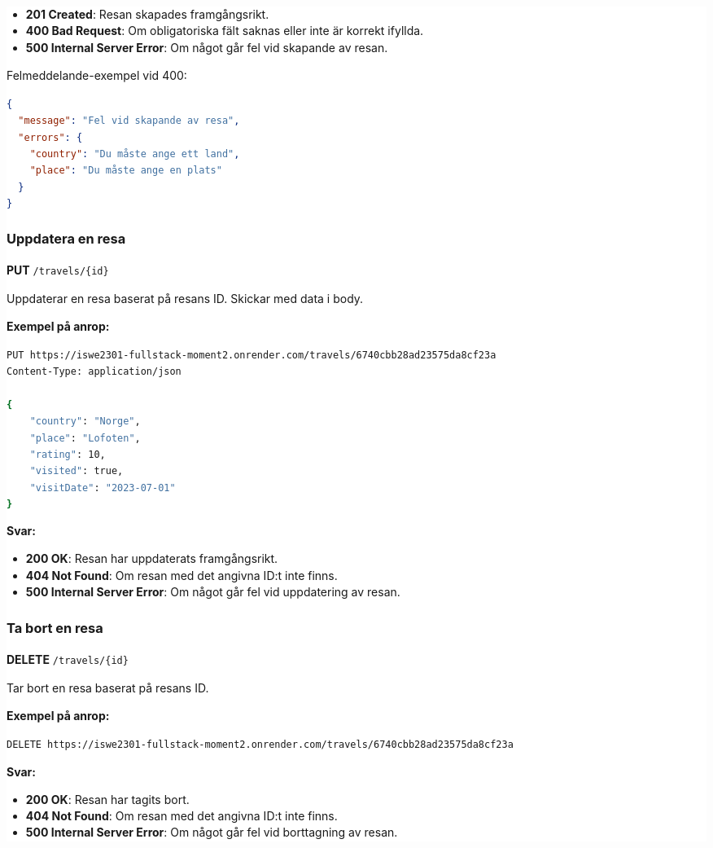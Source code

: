 - **201 Created**: Resan skapades framgångsrikt.
- **400 Bad Request**: Om obligatoriska fält saknas eller inte är korrekt ifyllda.
- **500 Internal Server Error**: Om något går fel vid skapande av resan.

Felmeddelande-exempel vid 400:

```json
{
  "message": "Fel vid skapande av resa",
  "errors": {
    "country": "Du måste ange ett land",
    "place": "Du måste ange en plats"
  }
}
```

### Uppdatera en resa

**PUT** `/travels/{id}`

Uppdaterar en resa baserat på resans ID. Skickar med data i body.

**Exempel på anrop:**

```bash
PUT https://iswe2301-fullstack-moment2.onrender.com/travels/6740cbb28ad23575da8cf23a
Content-Type: application/json

{
    "country": "Norge",
    "place": "Lofoten",
    "rating": 10,
    "visited": true,
    "visitDate": "2023-07-01"
}
```

**Svar:**

- **200 OK**: Resan har uppdaterats framgångsrikt.
- **404 Not Found**: Om resan med det angivna ID:t inte finns.
- **500 Internal Server Error**: Om något går fel vid uppdatering av resan.

### Ta bort en resa

**DELETE** `/travels/{id}`

Tar bort en resa baserat på resans ID.

**Exempel på anrop:**

```bash
DELETE https://iswe2301-fullstack-moment2.onrender.com/travels/6740cbb28ad23575da8cf23a
```

**Svar:**

- **200 OK**: Resan har tagits bort.
- **404 Not Found**: Om resan med det angivna ID:t inte finns.
- **500 Internal Server Error**: Om något går fel vid borttagning av resan.

